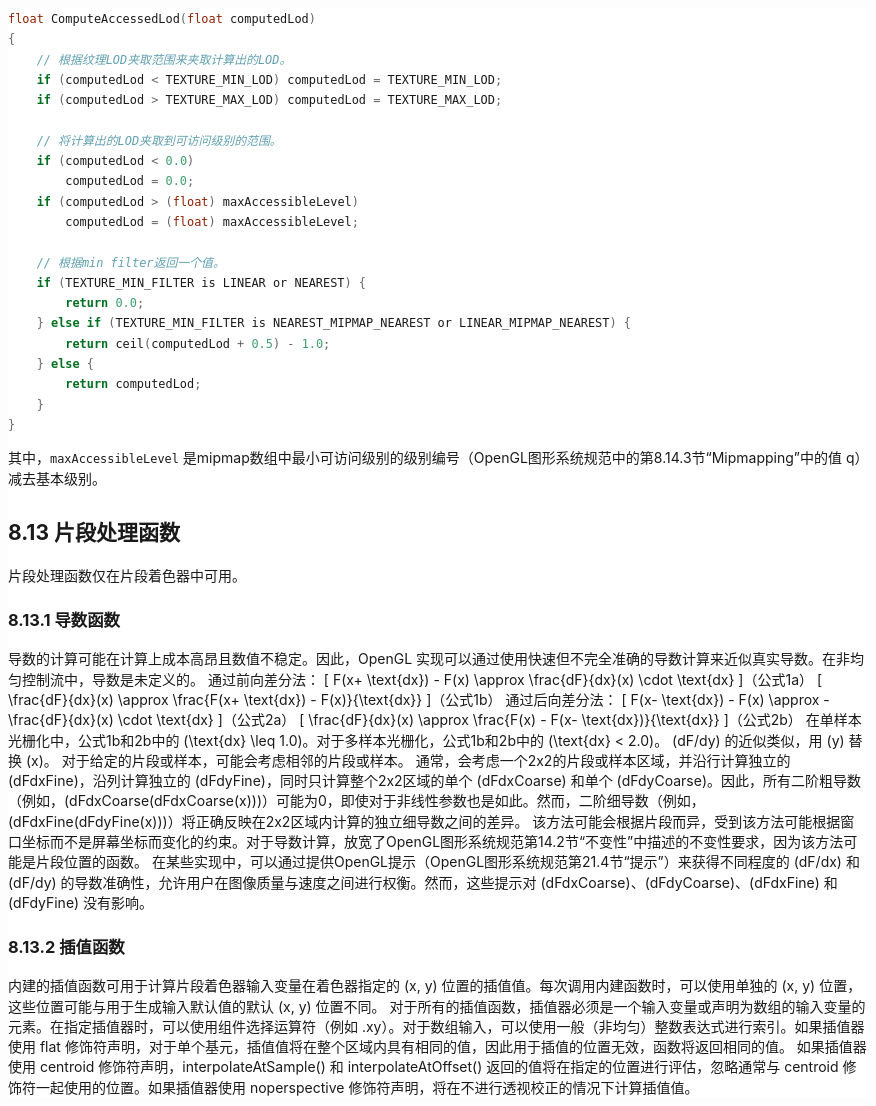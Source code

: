 ```c
float ComputeAccessedLod(float computedLod)
{
    // 根据纹理LOD夹取范围来夹取计算出的LOD。
    if (computedLod < TEXTURE_MIN_LOD) computedLod = TEXTURE_MIN_LOD;
    if (computedLod > TEXTURE_MAX_LOD) computedLod = TEXTURE_MAX_LOD;

    // 将计算出的LOD夹取到可访问级别的范围。
    if (computedLod < 0.0)
        computedLod = 0.0;
    if (computedLod > (float) maxAccessibleLevel)
        computedLod = (float) maxAccessibleLevel;

    // 根据min filter返回一个值。
    if (TEXTURE_MIN_FILTER is LINEAR or NEAREST) {
        return 0.0;
    } else if (TEXTURE_MIN_FILTER is NEAREST_MIPMAP_NEAREST or LINEAR_MIPMAP_NEAREST) {
        return ceil(computedLod + 0.5) - 1.0;
    } else {
        return computedLod;
    }
}
```

其中，`maxAccessibleLevel` 是mipmap数组中最小可访问级别的级别编号（OpenGL图形系统规范中的第8.14.3节“Mipmapping”中的值 q）减去基本级别。


## 8.13 片段处理函数

片段处理函数仅在片段着色器中可用。

### 8.13.1 导数函数

导数的计算可能在计算上成本高昂且数值不稳定。因此，OpenGL 实现可以通过使用快速但不完全准确的导数计算来近似真实导数。在非均匀控制流中，导数是未定义的。
通过前向差分法：
\[ F(x+ \text{dx}) - F(x) \approx \frac{dF}{dx}(x) \cdot \text{dx} \]（公式1a）
\[ \frac{dF}{dx}(x) \approx \frac{F(x+ \text{dx}) - F(x)}{\text{dx}} \]（公式1b）
通过后向差分法：
\[ F(x- \text{dx}) - F(x) \approx -\frac{dF}{dx}(x) \cdot \text{dx} \]（公式2a）
\[ \frac{dF}{dx}(x) \approx \frac{F(x) - F(x- \text{dx})}{\text{dx}} \]（公式2b）
在单样本光栅化中，公式1b和2b中的 \(\text{dx} \leq 1.0\)。对于多样本光栅化，公式1b和2b中的 \(\text{dx} < 2.0\)。
\(dF/dy\) 的近似类似，用 \(y\) 替换 \(x\)。
对于给定的片段或样本，可能会考虑相邻的片段或样本。
通常，会考虑一个2x2的片段或样本区域，并沿行计算独立的 \(dFdxFine\)，沿列计算独立的 \(dFdyFine\)，同时只计算整个2x2区域的单个 \(dFdxCoarse\) 和单个 \(dFdyCoarse\)。因此，所有二阶粗导数（例如，\(dFdxCoarse(dFdxCoarse(x))\)）可能为0，即使对于非线性参数也是如此。然而，二阶细导数（例如，\(dFdxFine(dFdyFine(x))\)）将正确反映在2x2区域内计算的独立细导数之间的差异。
该方法可能会根据片段而异，受到该方法可能根据窗口坐标而不是屏幕坐标而变化的约束。对于导数计算，放宽了OpenGL图形系统规范第14.2节“不变性”中描述的不变性要求，因为该方法可能是片段位置的函数。
在某些实现中，可以通过提供OpenGL提示（OpenGL图形系统规范第21.4节“提示”）来获得不同程度的 \(dF/dx\) 和 \(dF/dy\) 的导数准确性，允许用户在图像质量与速度之间进行权衡。然而，这些提示对 \(dFdxCoarse\)、\(dFdyCoarse\)、\(dFdxFine\) 和 \(dFdyFine\) 没有影响。

### 8.13.2 插值函数

内建的插值函数可用于计算片段着色器输入变量在着色器指定的 (x, y) 位置的插值值。每次调用内建函数时，可以使用单独的 (x, y) 位置，这些位置可能与用于生成输入默认值的默认 (x, y) 位置不同。
对于所有的插值函数，插值器必须是一个输入变量或声明为数组的输入变量的元素。在指定插值器时，可以使用组件选择运算符（例如 .xy）。对于数组输入，可以使用一般（非均匀）整数表达式进行索引。如果插值器使用 flat 修饰符声明，对于单个基元，插值值将在整个区域内具有相同的值，因此用于插值的位置无效，函数将返回相同的值。
如果插值器使用 centroid 修饰符声明，interpolateAtSample() 和 interpolateAtOffset() 返回的值将在指定的位置进行评估，忽略通常与 centroid 修饰符一起使用的位置。如果插值器使用 noperspective 修饰符声明，将在不进行透视校正的情况下计算插值值。

